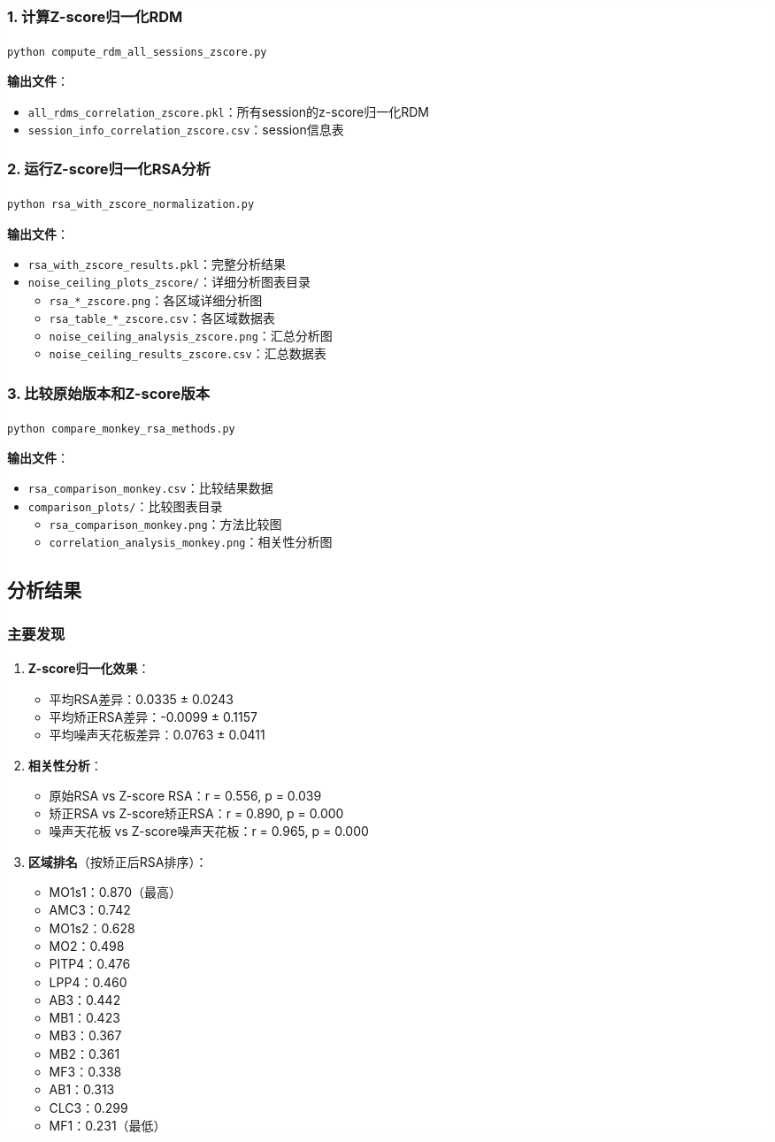 ### 1. 计算Z-score归一化RDM

```bash
python compute_rdm_all_sessions_zscore.py
```

**输出文件**：
- `all_rdms_correlation_zscore.pkl`：所有session的z-score归一化RDM
- `session_info_correlation_zscore.csv`：session信息表

### 2. 运行Z-score归一化RSA分析

```bash
python rsa_with_zscore_normalization.py
```

**输出文件**：
- `rsa_with_zscore_results.pkl`：完整分析结果
- `noise_ceiling_plots_zscore/`：详细分析图表目录
  - `rsa_*_zscore.png`：各区域详细分析图
  - `rsa_table_*_zscore.csv`：各区域数据表
  - `noise_ceiling_analysis_zscore.png`：汇总分析图
  - `noise_ceiling_results_zscore.csv`：汇总数据表

### 3. 比较原始版本和Z-score版本

```bash
python compare_monkey_rsa_methods.py
```

**输出文件**：
- `rsa_comparison_monkey.csv`：比较结果数据
- `comparison_plots/`：比较图表目录
  - `rsa_comparison_monkey.png`：方法比较图
  - `correlation_analysis_monkey.png`：相关性分析图

## 分析结果

### 主要发现

1. **Z-score归一化效果**：
   - 平均RSA差异：0.0335 ± 0.0243
   - 平均矫正RSA差异：-0.0099 ± 0.1157
   - 平均噪声天花板差异：0.0763 ± 0.0411

2. **相关性分析**：
   - 原始RSA vs Z-score RSA：r = 0.556, p = 0.039
   - 矫正RSA vs Z-score矫正RSA：r = 0.890, p = 0.000
   - 噪声天花板 vs Z-score噪声天花板：r = 0.965, p = 0.000

3. **区域排名**（按矫正后RSA排序）：
   - MO1s1：0.870（最高）
   - AMC3：0.742
   - MO1s2：0.628
   - MO2：0.498
   - PITP4：0.476
   - LPP4：0.460
   - AB3：0.442
   - MB1：0.423
   - MB3：0.367
   - MB2：0.361
   - MF3：0.338
   - AB1：0.313
   - CLC3：0.299
   - MF1：0.231（最低）
